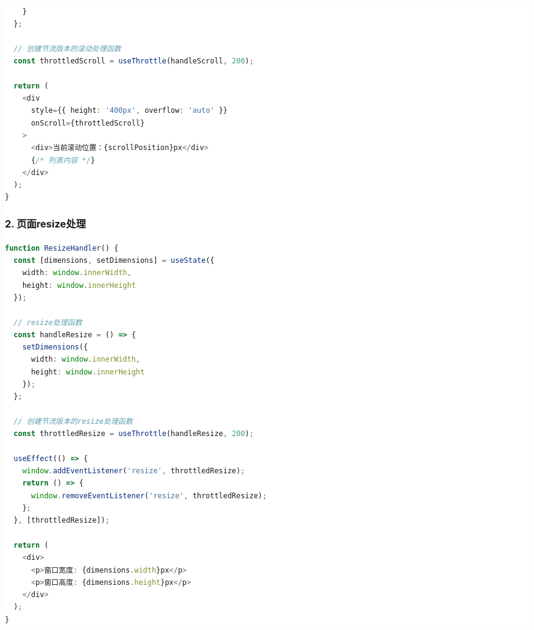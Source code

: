 ```typescript
    }
  };
  
  // 创建节流版本的滚动处理函数
  const throttledScroll = useThrottle(handleScroll, 200);
  
  return (
    <div
      style={{ height: '400px', overflow: 'auto' }}
      onScroll={throttledScroll}
    >
      <div>当前滚动位置：{scrollPosition}px</div>
      {/* 列表内容 */}
    </div>
  );
}
```

### 2. 页面resize处理
```typescript
function ResizeHandler() {
  const [dimensions, setDimensions] = useState({
    width: window.innerWidth,
    height: window.innerHeight
  });
  
  // resize处理函数
  const handleResize = () => {
    setDimensions({
      width: window.innerWidth,
      height: window.innerHeight
    });
  };
  
  // 创建节流版本的resize处理函数
  const throttledResize = useThrottle(handleResize, 200);
  
  useEffect(() => {
    window.addEventListener('resize', throttledResize);
    return () => {
      window.removeEventListener('resize', throttledResize);
    };
  }, [throttledResize]);
  
  return (
    <div>
      <p>窗口宽度: {dimensions.width}px</p>
      <p>窗口高度: {dimensions.height}px</p>
    </div>
  );
}
```
